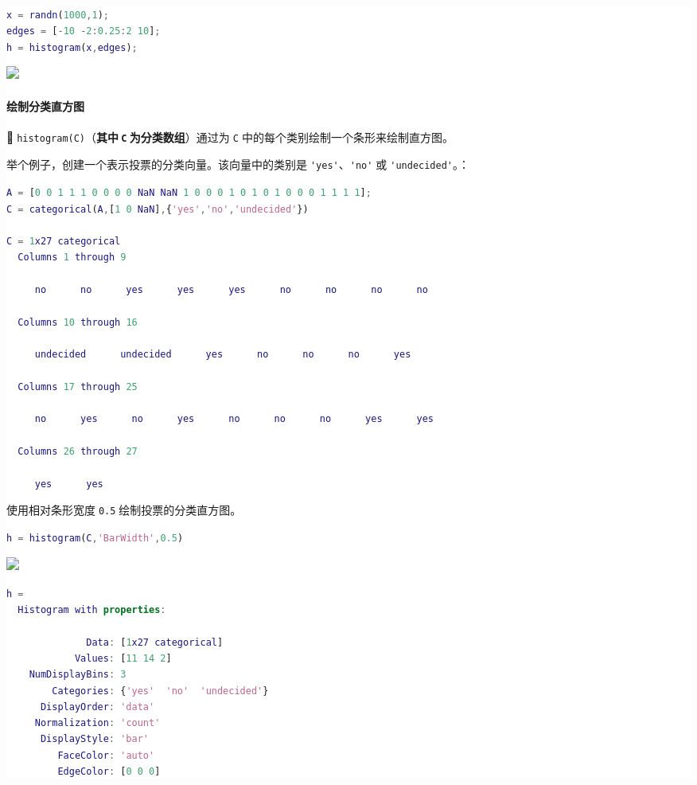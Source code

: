 ```matlab
x = randn(1000,1);
edges = [-10 -2:0.25:2 10];
h = histogram(x,edges);
```

![](https://cs-wiki.oss-cn-shanghai.aliyuncs.com/img/20201024103959.png)

#### 绘制分类直方图

🔹 `histogram(C)`（**其中 `C` 为分类数组**）通过为 `C` 中的每个类别绘制一个条形来绘制直方图。

举个例子，创建一个表示投票的分类向量。该向量中的类别是 `'yes'`、`'no'` 或 `'undecided'`。：

```matlab
A = [0 0 1 1 1 0 0 0 0 NaN NaN 1 0 0 0 1 0 1 0 1 0 0 0 1 1 1 1];
C = categorical(A,[1 0 NaN],{'yes','no','undecided'})

C = 1x27 categorical
  Columns 1 through 9

     no      no      yes      yes      yes      no      no      no      no 

  Columns 10 through 16

     undecided      undecided      yes      no      no      no      yes 

  Columns 17 through 25

     no      yes      no      yes      no      no      no      yes      yes 

  Columns 26 through 27

     yes      yes 
```

使用相对条形宽度 `0.5` 绘制投票的分类直方图。

```matlab
h = histogram(C,'BarWidth',0.5)
```

![](https://cs-wiki.oss-cn-shanghai.aliyuncs.com/img/20201024112325.png)

```matlab
h = 
  Histogram with properties:

              Data: [1x27 categorical]
            Values: [11 14 2]
    NumDisplayBins: 3
        Categories: {'yes'  'no'  'undecided'}
      DisplayOrder: 'data'
     Normalization: 'count'
      DisplayStyle: 'bar'
         FaceColor: 'auto'
         EdgeColor: [0 0 0]
```
